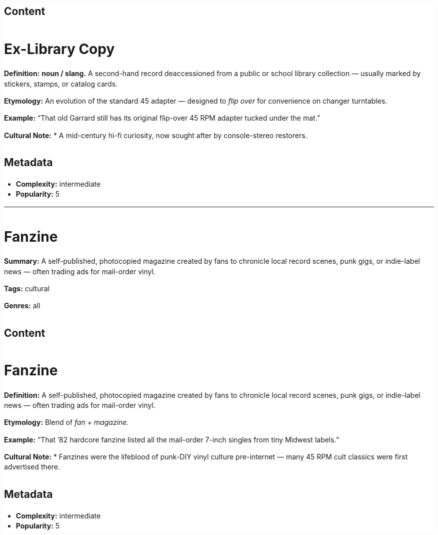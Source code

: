 ## Content

# Ex-Library Copy

**Definition:** **noun / slang.** A second-hand record deaccessioned from a public or school library collection — usually marked by stickers, stamps, or catalog cards.

**Etymology:** An evolution of the standard 45 adapter — designed to *flip over* for convenience on changer turntables.

**Example:** “That old Garrard still has its original flip-over 45 RPM adapter tucked under the mat.”

**Cultural Note:** * A mid-century hi-fi curiosity, now sought after by console-stereo restorers.

## Metadata

- **Complexity:** intermediate
- **Popularity:** 5


---

# Fanzine

**Summary:** A self-published, photocopied magazine created by fans to chronicle local record scenes, punk gigs, or indie-label news — often trading ads for mail-order vinyl.

**Tags:** cultural

**Genres:** all

## Content

# Fanzine

**Definition:** A self-published, photocopied magazine created by fans to chronicle local record scenes, punk gigs, or indie-label news — often trading ads for mail-order vinyl.

**Etymology:** Blend of *fan* + *magazine.*

**Example:** “That ’82 hardcore fanzine listed all the mail-order 7-inch singles from tiny Midwest labels.”

**Cultural Note:** * Fanzines were the lifeblood of punk-DIY vinyl culture pre-internet — many 45 RPM cult classics were first advertised there.

## Metadata

- **Complexity:** intermediate
- **Popularity:** 5
